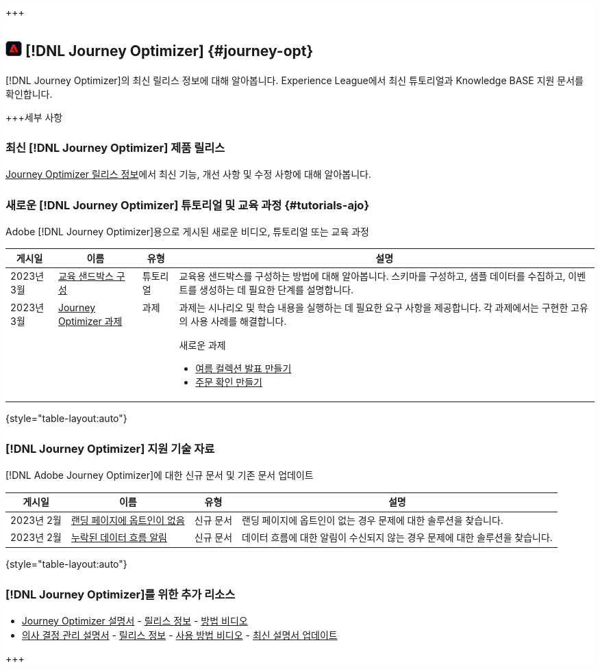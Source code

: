 +++

## ![아이콘](/assets/experience_platform_appicon_24.png) [!DNL Journey Optimizer] {#journey-opt}

[!DNL Journey Optimizer]의 최신 릴리스 정보에 대해 알아봅니다. Experience League에서 최신 튜토리얼과 Knowledge BASE 지원 문서를 확인합니다.

+++세부 사항

### 최신 [!DNL Journey Optimizer] 제품 릴리스

[Journey Optimizer 릴리스 정보](https://experienceleague.adobe.com/docs/journey-optimizer/using/whats-new/release-notes.html)에서 최신 기능, 개선 사항 및 수정 사항에 대해 알아봅니다.

### 새로운 [!DNL Journey Optimizer] 튜토리얼 및 교육 과정 {#tutorials-ajo}

Adobe [!DNL Journey Optimizer]용으로 게시된 새로운 비디오, 튜토리얼 또는 교육 과정

| 게시일 | 이름 | 유형 | 설명 |
| -----------| ---------- | ---------- | ---------- |
| 2023년 3월 | [교육 샌드박스 구성](https://experienceleague.adobe.com/docs/journey-optimizer-learn/configure-a-training-sandbox/introduction-and-prerequisites.html?lang=en) | 튜토리얼 | 교육용 샌드박스를 구성하는 방법에 대해 알아봅니다. 스키마를 구성하고, 샘플 데이터를 수집하고, 이벤트를 생성하는 데 필요한 단계를 설명합니다. |
| 2023년 3월 | [Journey Optimizer 과제](https://experienceleague.adobe.com/docs/journey-optimizer-learn/challenges/introduction-and-prerequisites.html?lang=en) | 과제 | 과제는 시나리오 및 학습 내용을 실행하는 데 필요한 요구 사항을 제공합니다. 각 과제에서는 구현한 고유의 사용 사례를 해결합니다. <p>새로운 과제<ul><li>[여름 컬렉션 발표 만들기](https://experienceleague.adobe.com/docs/journey-optimizer-learn/challenges/summer-collection-announcement-challenge.html?lang=en)</li><li>[주문 확인 만들기](https://experienceleague.adobe.com/docs/journey-optimizer-learn/challenges/order-confirmation-challenge.html?lang=en)</li></ul> |

{style="table-layout:auto"}

### [!DNL Journey Optimizer] 지원 기술 자료

[!DNL Adobe Journey Optimizer]에 대한 신규 문서 및 기존 문서 업데이트

| 게시일 | 이름 | 유형 | 설명 |
|---------|-------|--------|---------|
| 2023년 2월 | [랜딩 페이지에 옵트인이 없음](https://experienceleague.adobe.com/docs/experience-cloud-kcs/kbarticles/KA-21416.html) | 신규 문서 | 랜딩 페이지에 옵트인이 없는 경우 문제에 대한 솔루션을 찾습니다. |
| 2023년 2월 | [누락된 데이터 흐름 알림](https://experienceleague.adobe.com/docs/experience-cloud-kcs/kbarticles/KA-21415.html) | 신규 문서 | 데이터 흐름에 대한 알림이 수신되지 않는 경우 문제에 대한 솔루션을 찾습니다. |

{style="table-layout:auto"}

### [!DNL Journey Optimizer]를 위한 추가 리소스

* [Journey Optimizer 설명서](https://experienceleague.adobe.com/docs/journey-optimizer/using/ajo-home.html?lang=ko-KR) - [릴리스 정보](https://experienceleague.adobe.com/docs/journey-optimizer/using/whats-new/release-notes.html?lang=ko-KR) - [방법 비디오](https://experienceleague.adobe.com/docs/journey-optimizer-learn/tutorials/overview.html?lang=ko-KR)
* [의사 결정 관리 설명서](https://experienceleague.adobe.com/docs/journey-optimizer/using/offer-decisioning/get-started-decision/starting-offer-decisioning.html) - [릴리스 정보](https://experienceleague.adobe.com/docs/journey-optimizer/using/whats-new/release-notes.html?lang=ko-KR) - [사용 방법 비디오](https://experienceleague.adobe.com/docs/journey-optimizer-learn/tutorials/decision-management/introduction-to-decision-management.html?lang=ko-KR) - [최신 설명서 업데이트](https://experienceleague.adobe.com/docs/journey-optimizer/using/whats-new/documentation-updates.html?lang=ko-KR)

+++
